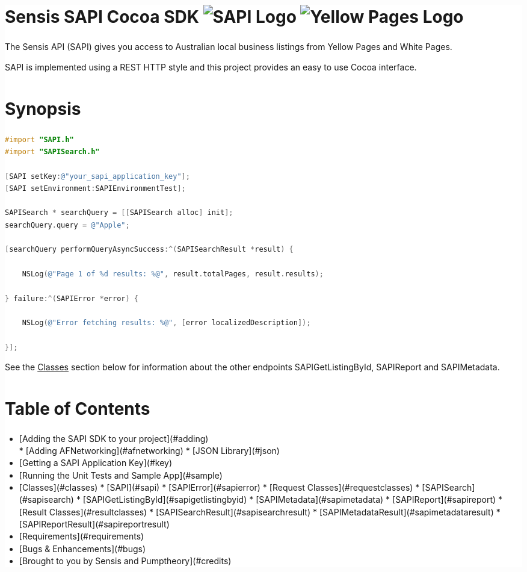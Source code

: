
Sensis SAPI Cocoa SDK ![SAPI Logo](http://img.tweetimag.es/i/sensisapi_b) ![Yellow Pages Logo](http://developers.sensis.com.au/files/yp-api-poweredby-sticky-71x78.png)
=====================

The Sensis API (SAPI) gives you access to Australian local business listings from Yellow Pages and White Pages.

SAPI is implemented using a REST HTTP style and this project provides an easy to use Cocoa interface.

<div style="clear:both;"></div>

Synopsis
========

```objective-c
#import "SAPI.h"
#import "SAPISearch.h"

[SAPI setKey:@"your_sapi_application_key"];
[SAPI setEnvironment:SAPIEnvironmentTest];

SAPISearch * searchQuery = [[SAPISearch alloc] init];
searchQuery.query = @"Apple";
	
[searchQuery performQueryAsyncSuccess:^(SAPISearchResult *result) {

	NSLog(@"Page 1 of %d results: %@", result.totalPages, result.results);

} failure:^(SAPIError *error) {

	NSLog(@"Error fetching results: %@", [error localizedDescription]);

}];
```

See the [Classes](#classes) section below for information about the other endpoints  SAPIGetListingById, SAPIReport and SAPIMetadata.

Table of Contents
=================

<ul>
<li style="margin-top: 0px;">
[Adding the SAPI SDK to your project](#adding)
</li>
 * [Adding AFNetworking](#afnetworking)
 * [JSON Library](#json)
<li style="margin-top: 0px;"> [Getting a SAPI Application Key](#key)
<li style="margin-top: 0px;"> [Running the Unit Tests and Sample App](#sample)
<li style="margin-top: 0px;"> [Classes](#classes)
 * [SAPI](#sapi)
 * [SAPIError](#sapierror)
 * [Request Classes](#requestclasses)
  * [SAPISearch](#sapisearch)
  * [SAPIGetListingById](#sapigetlistingbyid)
  * [SAPIMetadata](#sapimetadata)
  * [SAPIReport](#sapireport)
 * [Result Classes](#resultclasses)
  * [SAPISearchResult](#sapisearchresult)
  * [SAPIMetadataResult](#sapimetadataresult)
  * [SAPIReportResult](#sapireportresult)
<li style="margin-top: 0px;"> [Requirements](#requirements)
<li style="margin-top: 0px;"> [Bugs &amp; Enhancements](#bugs)
<li style="margin-top: 0px;"> [Brought to you by Sensis and Pumptheory](#credits)
</ul>
